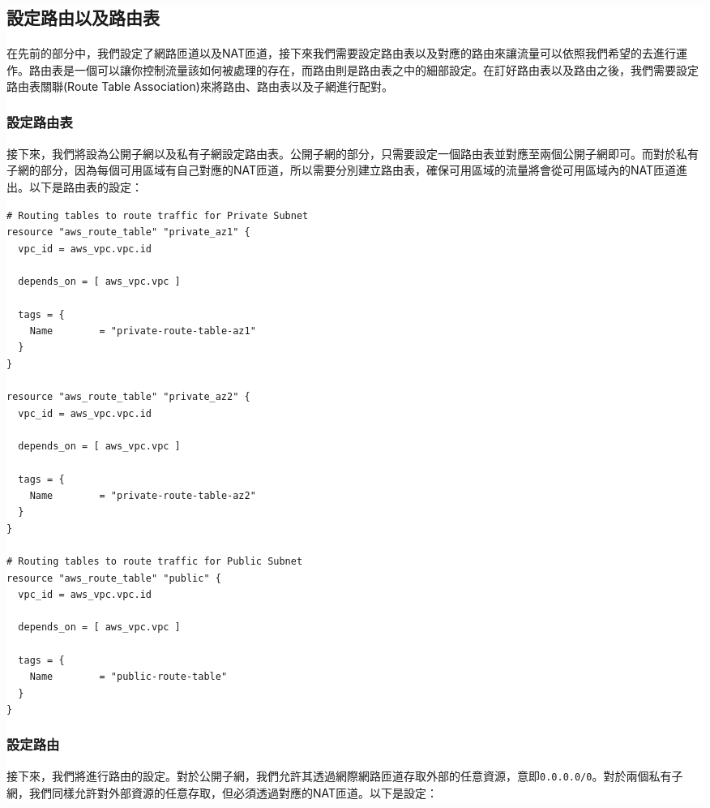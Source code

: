 ```

```

## 設定路由以及路由表

在先前的部分中，我們設定了網路匝道以及NAT匝道，接下來我們需要設定路由表以及對應的路由來讓流量可以依照我們希望的去進行運作。路由表是一個可以讓你控制流量該如何被處理的存在，而路由則是路由表之中的細部設定。在訂好路由表以及路由之後，我們需要設定路由表關聯(Route Table Association)來將路由、路由表以及子網進行配對。

### 設定路由表

接下來，我們將設為公開子網以及私有子網設定路由表。公開子網的部分，只需要設定一個路由表並對應至兩個公開子網即可。而對於私有子網的部分，因為每個可用區域有自己對應的NAT匝道，所以需要分別建立路由表，確保可用區域的流量將會從可用區域內的NAT匝道進出。以下是路由表的設定：

```
# Routing tables to route traffic for Private Subnet
resource "aws_route_table" "private_az1" {
  vpc_id = aws_vpc.vpc.id

  depends_on = [ aws_vpc.vpc ]

  tags = {
    Name        = "private-route-table-az1"
  }
}

resource "aws_route_table" "private_az2" {
  vpc_id = aws_vpc.vpc.id

  depends_on = [ aws_vpc.vpc ]

  tags = {
    Name        = "private-route-table-az2"
  }
}

# Routing tables to route traffic for Public Subnet
resource "aws_route_table" "public" {
  vpc_id = aws_vpc.vpc.id

  depends_on = [ aws_vpc.vpc ]

  tags = {
    Name        = "public-route-table"
  }
}

```

### 設定路由

接下來，我們將進行路由的設定。對於公開子網，我們允許其透過網際網路匝道存取外部的任意資源，意即`0.0.0.0/0`。對於兩個私有子網，我們同樣允許對外部資源的任意存取，但必須透過對應的NAT匝道。以下是設定：
